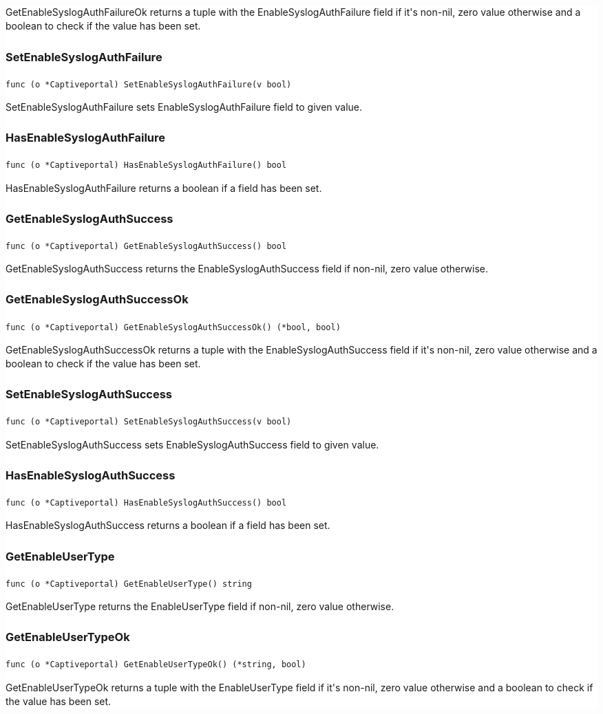 GetEnableSyslogAuthFailureOk returns a tuple with the EnableSyslogAuthFailure field if it's non-nil, zero value otherwise
and a boolean to check if the value has been set.

### SetEnableSyslogAuthFailure

`func (o *Captiveportal) SetEnableSyslogAuthFailure(v bool)`

SetEnableSyslogAuthFailure sets EnableSyslogAuthFailure field to given value.

### HasEnableSyslogAuthFailure

`func (o *Captiveportal) HasEnableSyslogAuthFailure() bool`

HasEnableSyslogAuthFailure returns a boolean if a field has been set.

### GetEnableSyslogAuthSuccess

`func (o *Captiveportal) GetEnableSyslogAuthSuccess() bool`

GetEnableSyslogAuthSuccess returns the EnableSyslogAuthSuccess field if non-nil, zero value otherwise.

### GetEnableSyslogAuthSuccessOk

`func (o *Captiveportal) GetEnableSyslogAuthSuccessOk() (*bool, bool)`

GetEnableSyslogAuthSuccessOk returns a tuple with the EnableSyslogAuthSuccess field if it's non-nil, zero value otherwise
and a boolean to check if the value has been set.

### SetEnableSyslogAuthSuccess

`func (o *Captiveportal) SetEnableSyslogAuthSuccess(v bool)`

SetEnableSyslogAuthSuccess sets EnableSyslogAuthSuccess field to given value.

### HasEnableSyslogAuthSuccess

`func (o *Captiveportal) HasEnableSyslogAuthSuccess() bool`

HasEnableSyslogAuthSuccess returns a boolean if a field has been set.

### GetEnableUserType

`func (o *Captiveportal) GetEnableUserType() string`

GetEnableUserType returns the EnableUserType field if non-nil, zero value otherwise.

### GetEnableUserTypeOk

`func (o *Captiveportal) GetEnableUserTypeOk() (*string, bool)`

GetEnableUserTypeOk returns a tuple with the EnableUserType field if it's non-nil, zero value otherwise
and a boolean to check if the value has been set.
